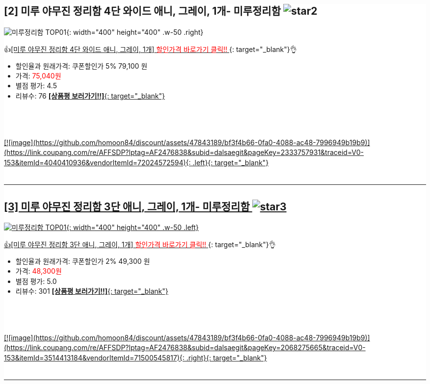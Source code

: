 
        
       
## [2] 미루 야무진 정리함 4단 와이드 애니, 그레이, 1개- 미루정리함  <img width="81" alt="star2" src="https://user-images.githubusercontent.com/78655692/151471960-29c5febe-c509-4c6d-99f4-a2203eb193c5.png">

![미루정리함 TOP01](https://thumbnail7.coupangcdn.com/thumbnails/remote/230x230ex/image/retail/images/2020/10/05/13/1/06d05cdd-ef8c-4baf-8589-830158185aea.jpg){: width="400" height="400" .w-50 .right}


👍<a href="https://link.coupang.com/re/AFFSDP?lptag=AF2476838&subid=dalsaegit&pageKey=2333757931&traceid=V0-153&itemId=4040410936&vendorItemId=72024572594">[미루 야무진 정리함 4단 와이드 애니, 그레이, 1개]<font color=red> 할인가격 바로가기 클릭!! </font></a>{: target="_blank"}👌
<br>
- 할인율과 원래가격: 쿠폰할인가 5%  79,100   원
- 가격: <span style='color:red'>75,040원</span>
- 별점 평가: 4.5
- 리뷰수: 76 <a href="https://link.coupang.com/re/AFFSDP?lptag=AF2476838&subid=dalsaegit&pageKey=2333757931&traceid=V0-153&itemId=4040410936&vendorItemId=72024572594"> <strong>[상품평 보러가기!!]</strong>{: target="_blank"}
<br>
<br>
<br>
[![image](https://github.com/homoon84/discount/assets/47843189/bf3f4b66-0fa0-4088-ac48-7996949b19b9)](https://link.coupang.com/re/AFFSDP?lptag=AF2476838&subid=dalsaegit&pageKey=2333757931&traceid=V0-153&itemId=4040410936&vendorItemId=72024572594){: .left}{: target="_blank"}
<br>
<br>

---

        
       
## [3] 미루 야무진 정리함 3단 애니, 그레이, 1개- 미루정리함  <img width="81" alt="star3" src="https://user-images.githubusercontent.com/78655692/151471989-9e21d7a8-a7b6-44b0-b598-2bb204b56b00.png">

![미루정리함 TOP01](https://thumbnail6.coupangcdn.com/thumbnails/remote/230x230ex/image/retail/images/2020/09/07/9/4/afd0782a-6dca-421c-bd46-fcba52aa1108.jpg){: width="400" height="400" .w-50 .left}


👍<a href="https://link.coupang.com/re/AFFSDP?lptag=AF2476838&subid=dalsaegit&pageKey=2068275665&traceid=V0-153&itemId=3514413184&vendorItemId=71500545817">[미루 야무진 정리함 3단 애니, 그레이, 1개]<font color=red> 할인가격 바로가기 클릭!! </font></a>{: target="_blank"}👌
<br>
- 할인율과 원래가격: 쿠폰할인가 2%  49,300   원
- 가격: <span style='color:red'>48,300원</span>
- 별점 평가: 5.0
- 리뷰수: 301 <a href="https://link.coupang.com/re/AFFSDP?lptag=AF2476838&subid=dalsaegit&pageKey=2068275665&traceid=V0-153&itemId=3514413184&vendorItemId=71500545817"> <strong>[상품평 보러가기!!]</strong>{: target="_blank"}
<br>
<br>
<br>
[![image](https://github.com/homoon84/discount/assets/47843189/bf3f4b66-0fa0-4088-ac48-7996949b19b9)](https://link.coupang.com/re/AFFSDP?lptag=AF2476838&subid=dalsaegit&pageKey=2068275665&traceid=V0-153&itemId=3514413184&vendorItemId=71500545817){: .right}{: target="_blank"}
<br>
<br>

---